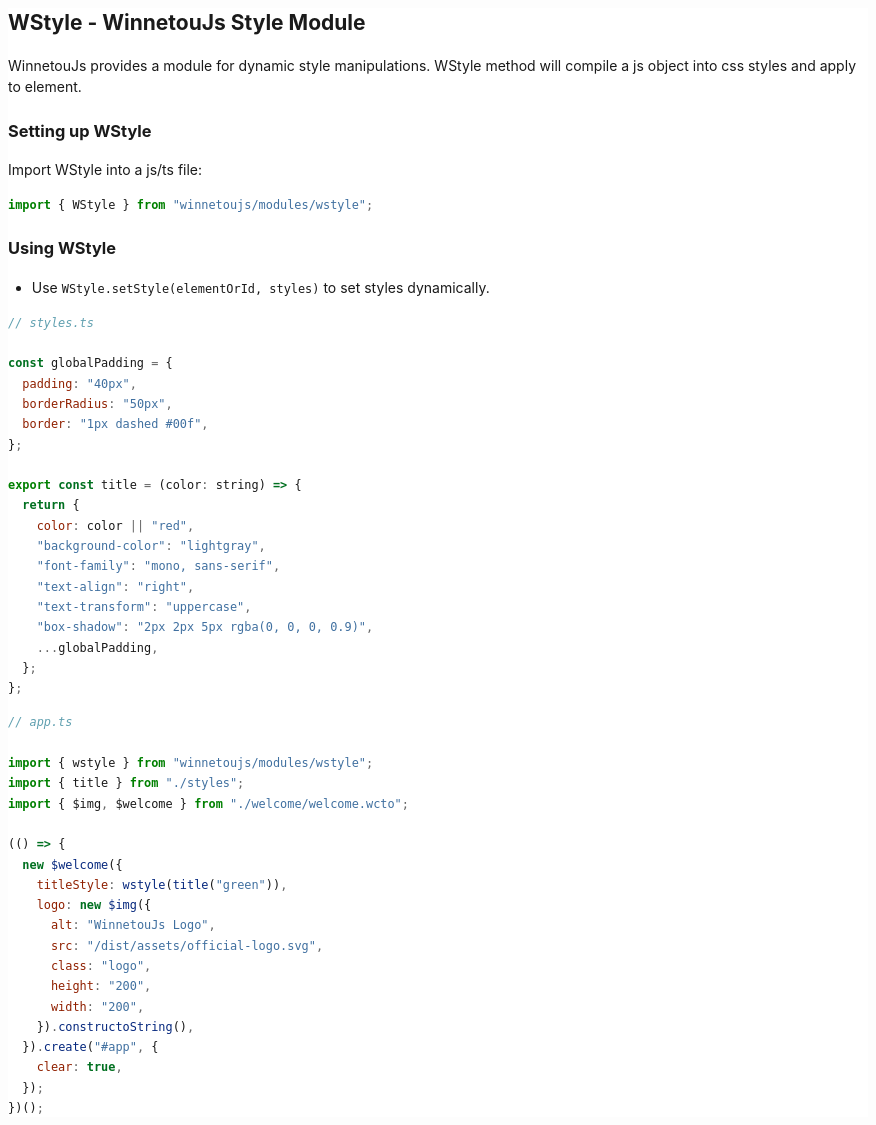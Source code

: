 ## WStyle - WinnetouJs Style Module

WinnetouJs provides a module for dynamic style manipulations. WStyle method will compile a js object into css styles and apply to element.

### Setting up WStyle

Import WStyle into a js/ts file:

```javascript
import { WStyle } from "winnetoujs/modules/wstyle";
```

### Using WStyle

- Use `WStyle.setStyle(elementOrId, styles)` to set styles dynamically.

```javascript
// styles.ts

const globalPadding = {
  padding: "40px",
  borderRadius: "50px",
  border: "1px dashed #00f",
};

export const title = (color: string) => {
  return {
    color: color || "red",
    "background-color": "lightgray",
    "font-family": "mono, sans-serif",
    "text-align": "right",
    "text-transform": "uppercase",
    "box-shadow": "2px 2px 5px rgba(0, 0, 0, 0.9)",
    ...globalPadding,
  };
};
```

```javascript
// app.ts

import { wstyle } from "winnetoujs/modules/wstyle";
import { title } from "./styles";
import { $img, $welcome } from "./welcome/welcome.wcto";

(() => {
  new $welcome({
    titleStyle: wstyle(title("green")),
    logo: new $img({
      alt: "WinnetouJs Logo",
      src: "/dist/assets/official-logo.svg",
      class: "logo",
      height: "200",
      width: "200",
    }).constructoString(),
  }).create("#app", {
    clear: true,
  });
})();
```
